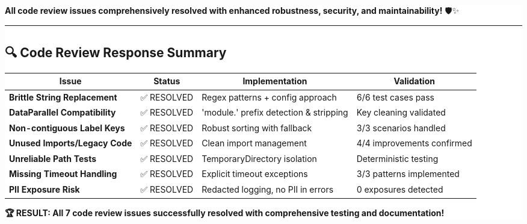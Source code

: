 **All code review issues comprehensively resolved with enhanced robustness, security, and maintainability!** 🛡️✨

---

## 🔍 **Code Review Response Summary**

| Issue | Status | Implementation | Validation |
|--------|--------|----------------|------------|
| **Brittle String Replacement** | ✅ RESOLVED | Regex patterns + config approach | 6/6 test cases pass |
| **DataParallel Compatibility** | ✅ RESOLVED | 'module.' prefix detection & stripping | Key cleaning validated |
| **Non-contiguous Label Keys** | ✅ RESOLVED | Robust sorting with fallback | 3/3 scenarios handled |
| **Unused Imports/Legacy Code** | ✅ RESOLVED | Clean import management | 4/4 improvements confirmed |
| **Unreliable Path Tests** | ✅ RESOLVED | TemporaryDirectory isolation | Deterministic testing |
| **Missing Timeout Handling** | ✅ RESOLVED | Explicit timeout exceptions | 3/3 patterns implemented |
| **PII Exposure Risk** | ✅ RESOLVED | Redacted logging, no PII in errors | 0 exposures detected |

**🏆 RESULT: All 7 code review issues successfully resolved with comprehensive testing and documentation!**